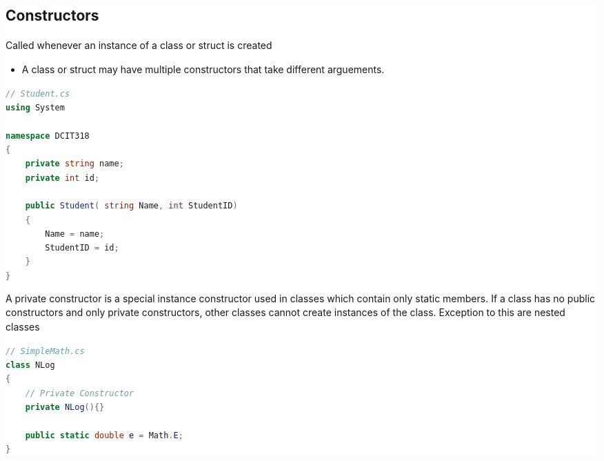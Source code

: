 ## Constructors
Called whenever an instance of a class or struct is created
- A class or struct may have multiple constructors that take different arguements.
```csharp
// Student.cs
using System

namespace DCIT318
{
	private string name;
	private int id;

	public Student( string Name, int StudentID)
	{
		Name = name;
		StudentID = id;
	}
}
```
A private constructor is a special instance constructor used in classes which contain only static members. If a class has no public constructors and only private constructors, other classes cannot create instances of the class. Exception to this are nested classes
```csharp
// SimpleMath.cs
class NLog
{
	// Private Constructor
	private NLog(){}
	
	public static double e = Math.E;
}
```